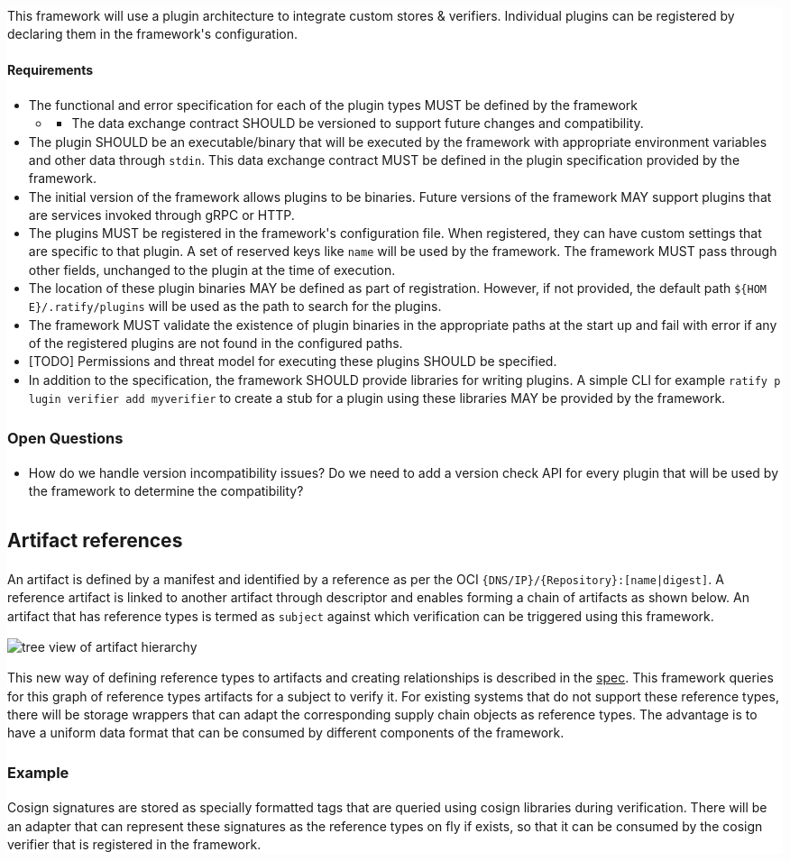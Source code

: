 This framework will use a plugin architecture to integrate custom stores & verifiers. Individual plugins can be registered by declaring them in the framework's configuration.

#### Requirements

- The functional and error specification for each of the plugin types MUST be defined by the framework
    - - The data exchange contract SHOULD be versioned to support future changes and compatibility.
- The plugin SHOULD be an executable/binary that will be executed by the framework with appropriate environment variables and other data through ```stdin```. This data exchange contract MUST be defined in the plugin specification provided by the framework.
- The initial version of the framework allows plugins to be binaries. Future versions of the framework MAY support plugins that are services invoked through gRPC or HTTP.
- The plugins MUST be registered in the framework's configuration file. When registered, they can have custom settings that are specific to that plugin. A set of reserved keys like ``name`` will be used by the framework.  The framework MUST pass through other fields, unchanged to the plugin at the time of execution.
- The location of these plugin binaries MAY be defined as part of registration. However, if not provided, the default path `${HOME}/.ratify/plugins` will be used as the path to search for the plugins.
- The framework MUST validate the existence of plugin binaries in the appropriate paths at the start up and fail with error if any of the registered plugins are not found in the configured paths.
- [TODO] Permissions and threat model for executing these plugins SHOULD be specified.
- In addition to the specification, the framework SHOULD provide libraries for writing plugins. A simple CLI for example ```ratify plugin verifier add myverifier``` to create a stub for a plugin using these libraries MAY be provided by the framework.

### Open Questions

- How do we handle version incompatibility issues? Do we need to add a version check API for every plugin that will be used by the framework to determine the compatibility?

## Artifact references

An artifact is defined by a manifest and identified by a reference as per the OCI `{DNS/IP}/{Repository}:[name|digest]`.
A reference artifact is linked to another artifact through descriptor and enables forming a chain of artifacts as shown below. An artifact that has reference types is termed as ```subject``` against which verification can be triggered using this framework.

![tree view of artifact hierarchy](../imgs/artifact-hierarchy.svg)

This new way of defining reference types to artifacts and creating relationships is described in the [spec](https://github.com/oras-project/artifacts-spec/releases/tag/v1.0.0-rc.2). This framework queries for this graph of reference types artifacts for a subject to verify it. For existing systems that do not support these reference types, there will be storage wrappers that can adapt the corresponding supply chain objects as reference types. The advantage  is to have a uniform data format that can be consumed by different components of the framework.

### Example

Cosign signatures are stored as specially formatted tags that are queried using cosign libraries during verification. There will be an adapter that can represent these signatures as the reference types on fly if exists, so that it can be consumed by the cosign verifier that is registered in the framework.
